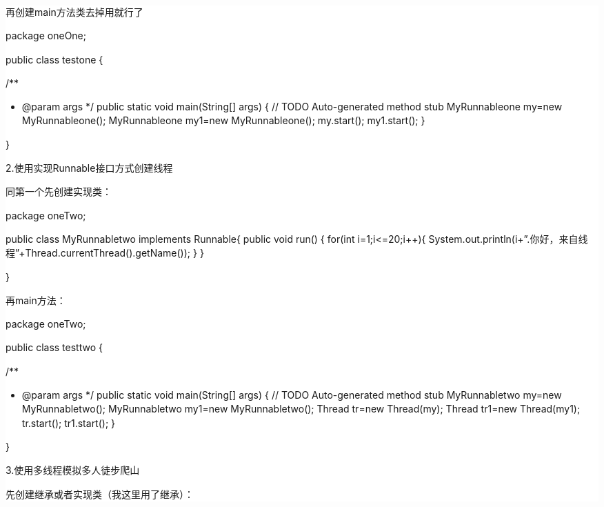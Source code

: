 再创建main方法类去掉用就行了

package oneOne;

public class testone {

 /**
* @param args
*/
public static void main(String[] args) {
// TODO Auto-generated method stub
MyRunnableone my=new MyRunnableone();
MyRunnableone my1=new MyRunnableone();
my.start();
my1.start();
}

}

2.使用实现Runnable接口方式创建线程

同第一个先创建实现类：

package oneTwo;

public class MyRunnabletwo implements Runnable{
public void run() {
for(int i=1;i<=20;i++){
System.out.println(i+”.你好，来自线程”+Thread.currentThread().getName());
}
}

}

再main方法：

package oneTwo;

public class testtwo {

 /**
* @param args
*/
public static void main(String[] args) {
// TODO Auto-generated method stub
MyRunnabletwo my=new MyRunnabletwo();
MyRunnabletwo my1=new MyRunnabletwo();
Thread tr=new Thread(my);
Thread tr1=new Thread(my1);
tr.start();
tr1.start();
}

}

3.使用多线程模拟多人徒步爬山

先创建继承或者实现类（我这里用了继承）：
